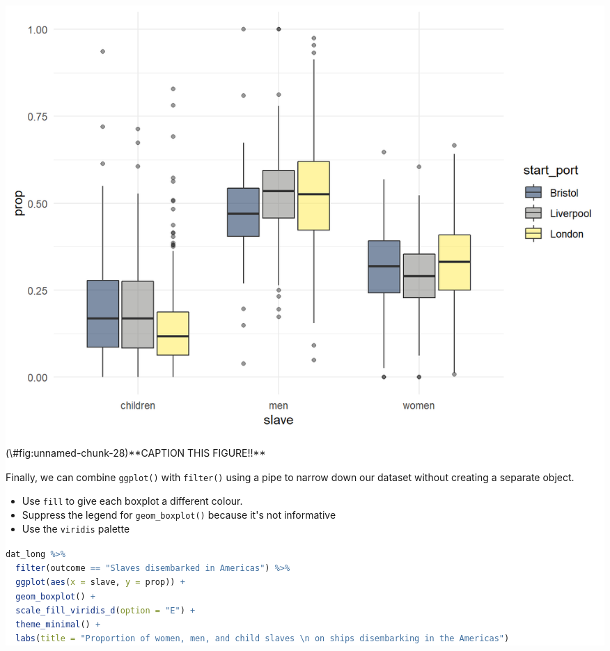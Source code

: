 <img src="01-tutorial_files/figure-html/unnamed-chunk-28-1.png" alt="**CAPTION THIS FIGURE!!**" width="100%" />
<p class="caption">(\#fig:unnamed-chunk-28)**CAPTION THIS FIGURE!!**</p>
</div>


Finally, we can combine `ggplot()` with `filter()` using a pipe to narrow down our dataset without creating a separate object.

* Use `fill` to give each boxplot a different colour.
* Suppress the legend for `geom_boxplot()` because it's not informative
* Use the `viridis` palette


```r
dat_long %>%
  filter(outcome == "Slaves disembarked in Americas") %>%
  ggplot(aes(x = slave, y = prop)) +
  geom_boxplot() +
  scale_fill_viridis_d(option = "E") +
  theme_minimal() +
  labs(title = "Proportion of women, men, and child slaves \n on ships disembarking in the Americas")
```
